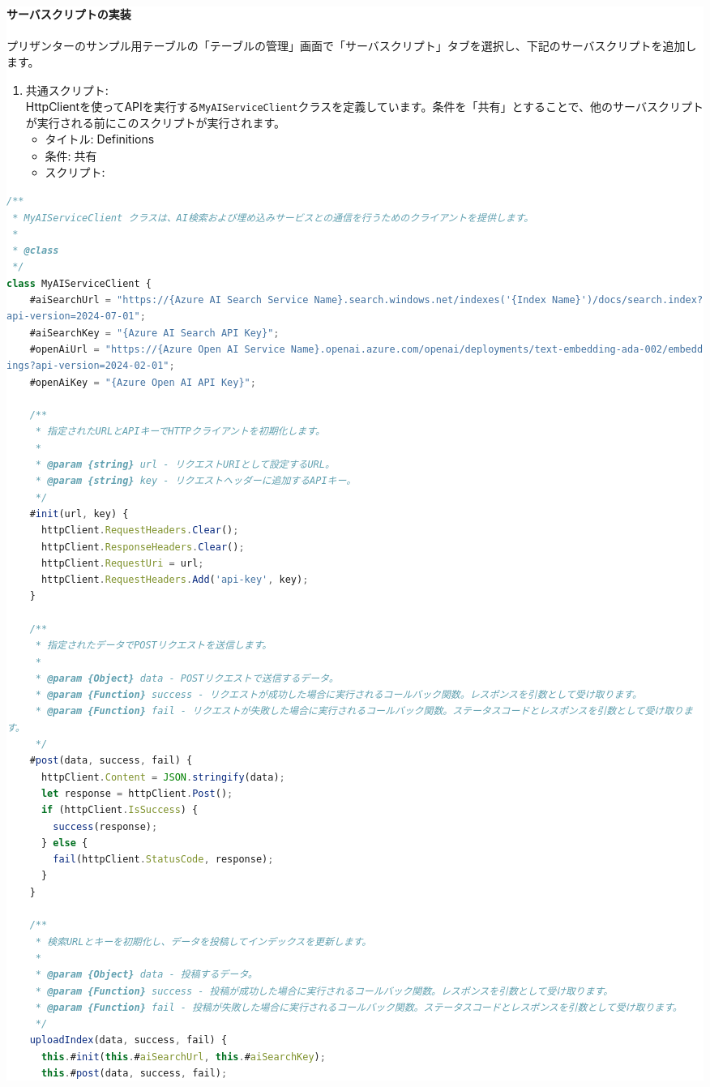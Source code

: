 
#### サーバスクリプトの実装
プリザンターのサンプル用テーブルの「テーブルの管理」画面で「サーバスクリプト」タブを選択し、下記のサーバスクリプトを追加します。

1. 共通スクリプト:  
   HttpClientを使ってAPIを実行する`MyAIServiceClient`クラスを定義しています。条件を「共有」とすることで、他のサーバスクリプトが実行される前にこのスクリプトが実行されます。
   - タイトル: Definitions
   - 条件: 共有
   - スクリプト: 
  
```js
/**
 * MyAIServiceClient クラスは、AI検索および埋め込みサービスとの通信を行うためのクライアントを提供します。
 * 
 * @class
 */
class MyAIServiceClient {
    #aiSearchUrl = "https://{Azure AI Search Service Name}.search.windows.net/indexes('{Index Name}')/docs/search.index?api-version=2024-07-01";
    #aiSearchKey = "{Azure AI Search API Key}";
    #openAiUrl = "https://{Azure Open AI Service Name}.openai.azure.com/openai/deployments/text-embedding-ada-002/embeddings?api-version=2024-02-01";
    #openAiKey = "{Azure Open AI API Key}";
  
    /**
     * 指定されたURLとAPIキーでHTTPクライアントを初期化します。
     *
     * @param {string} url - リクエストURIとして設定するURL。
     * @param {string} key - リクエストヘッダーに追加するAPIキー。
     */
    #init(url, key) {
      httpClient.RequestHeaders.Clear();
      httpClient.ResponseHeaders.Clear();
      httpClient.RequestUri = url;
      httpClient.RequestHeaders.Add('api-key', key);
    }
  
    /**
     * 指定されたデータでPOSTリクエストを送信します。
     *
     * @param {Object} data - POSTリクエストで送信するデータ。
     * @param {Function} success - リクエストが成功した場合に実行されるコールバック関数。レスポンスを引数として受け取ります。
     * @param {Function} fail - リクエストが失敗した場合に実行されるコールバック関数。ステータスコードとレスポンスを引数として受け取ります。
     */
    #post(data, success, fail) {
      httpClient.Content = JSON.stringify(data);
      let response = httpClient.Post();
      if (httpClient.IsSuccess) {
        success(response);
      } else {
        fail(httpClient.StatusCode, response);
      }
    }
  
    /**
     * 検索URLとキーを初期化し、データを投稿してインデックスを更新します。
     *
     * @param {Object} data - 投稿するデータ。
     * @param {Function} success - 投稿が成功した場合に実行されるコールバック関数。レスポンスを引数として受け取ります。
     * @param {Function} fail - 投稿が失敗した場合に実行されるコールバック関数。ステータスコードとレスポンスを引数として受け取ります。
     */
    uploadIndex(data, success, fail) {
      this.#init(this.#aiSearchUrl, this.#aiSearchKey);
      this.#post(data, success, fail);
```
